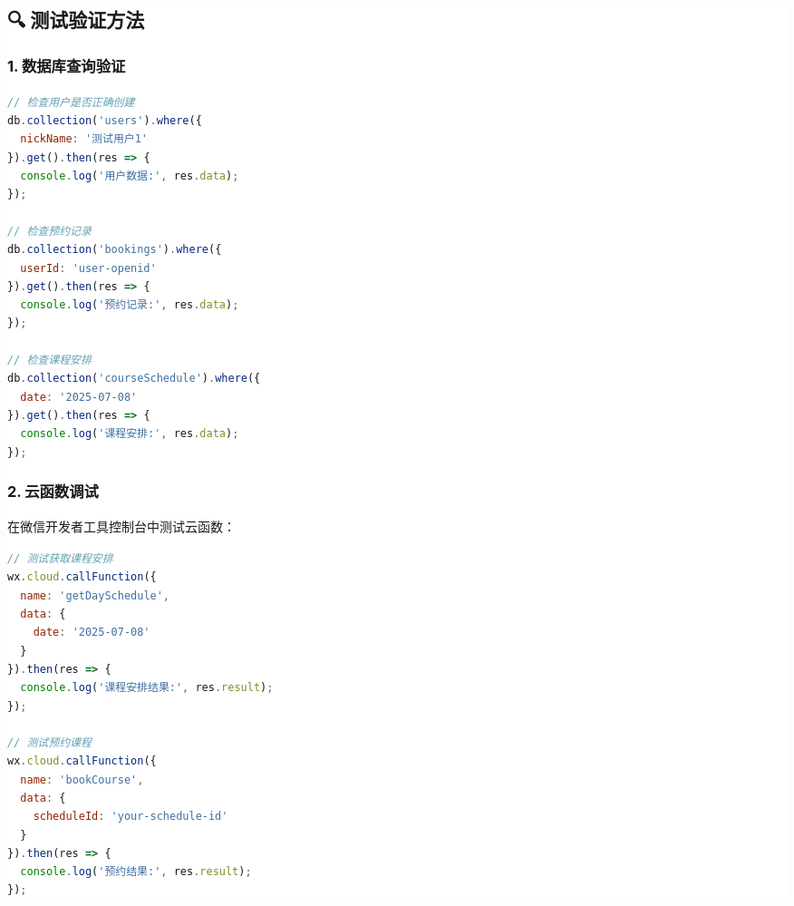 ## 🔍 测试验证方法

### 1. 数据库查询验证

```javascript
// 检查用户是否正确创建
db.collection('users').where({
  nickName: '测试用户1'
}).get().then(res => {
  console.log('用户数据:', res.data);
});

// 检查预约记录
db.collection('bookings').where({
  userId: 'user-openid'
}).get().then(res => {
  console.log('预约记录:', res.data);
});

// 检查课程安排
db.collection('courseSchedule').where({
  date: '2025-07-08'
}).get().then(res => {
  console.log('课程安排:', res.data);
});
```

### 2. 云函数调试

在微信开发者工具控制台中测试云函数：

```javascript
// 测试获取课程安排
wx.cloud.callFunction({
  name: 'getDaySchedule',
  data: {
    date: '2025-07-08'
  }
}).then(res => {
  console.log('课程安排结果:', res.result);
});

// 测试预约课程
wx.cloud.callFunction({
  name: 'bookCourse',
  data: {
    scheduleId: 'your-schedule-id'
  }
}).then(res => {
  console.log('预约结果:', res.result);
});
```
